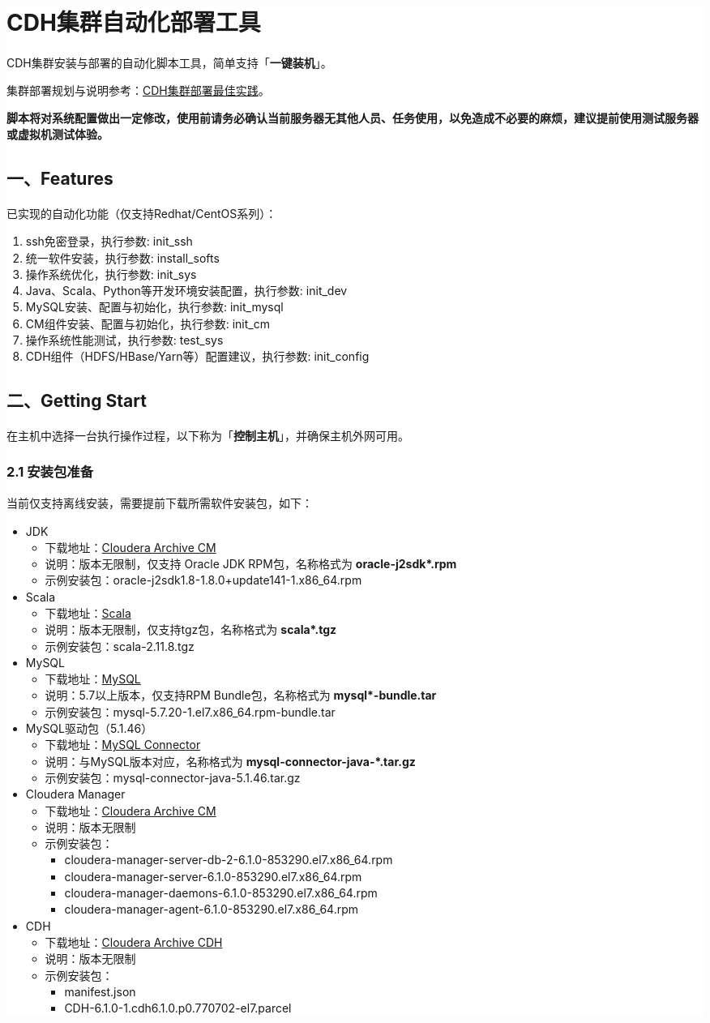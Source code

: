 # CDH集群自动化部署工具

CDH集群安装与部署的自动化脚本工具，简单支持「**一键装机**」。

集群部署规划与说明参考：[CDH集群部署最佳实践](https://zhuanlan.zhihu.com/p/72167108)。

**脚本将对系统配置做出一定修改，使用前请务必确认当前服务器无其他人员、任务使用，以免造成不必要的麻烦，建议提前使用测试服务器或虚拟机测试体验。**

## 一、Features

已实现的自动化功能（仅支持Redhat/CentOS系列）：

1. ssh免密登录，执行参数: init_ssh
2. 统一软件安装，执行参数: install_softs
3. 操作系统优化，执行参数: init_sys
4. Java、Scala、Python等开发环境安装配置，执行参数: init_dev
5. MySQL安装、配置与初始化，执行参数: init_mysql
6. CM组件安装、配置与初始化，执行参数: init_cm
7. 操作系统性能测试，执行参数: test_sys
8. CDH组件（HDFS/HBase/Yarn等）配置建议，执行参数: init_config

## 二、Getting Start

在主机中选择一台执行操作过程，以下称为「**控制主机**」，并确保主机外网可用。

### 2.1 安装包准备

当前仅支持离线安装，需要提前下载所需软件安装包，如下：

- JDK
    - 下载地址：[Cloudera Archive CM](https://archive.cloudera.com/cm6/)
    - 说明：版本无限制，仅支持 Oracle JDK RPM包，名称格式为 **oracle-j2sdk\*.rpm**
    - 示例安装包：oracle-j2sdk1.8-1.8.0+update141-1.x86_64.rpm
- Scala
    - 下载地址：[Scala](https://www.scala-lang.org/download/all.html)
    - 说明：版本无限制，仅支持tgz包，名称格式为 **scala\*.tgz**
    - 示例安装包：scala-2.11.8.tgz
- MySQL
    - 下载地址：[MySQL](https://dev.mysql.com/downloads/mysql/5.7.html#downloads)
    - 说明：5.7以上版本，仅支持RPM Bundle包，名称格式为 **mysql\*-bundle.tar**
    - 示例安装包：mysql-5.7.20-1.el7.x86_64.rpm-bundle.tar
- MySQL驱动包（5.1.46）
    - 下载地址：[MySQL Connector](https://dev.mysql.com/downloads/connector/j/5.1.html)
    - 说明：与MySQL版本对应，名称格式为 **mysql-connector-java-\*.tar.gz**
    - 示例安装包：mysql-connector-java-5.1.46.tar.gz
- Cloudera Manager
    - 下载地址：[Cloudera Archive CM](https://archive.cloudera.com/cm6/)
    - 说明：版本无限制
    - 示例安装包：
        - cloudera-manager-server-db-2-6.1.0-853290.el7.x86_64.rpm
        - cloudera-manager-server-6.1.0-853290.el7.x86_64.rpm
        - cloudera-manager-daemons-6.1.0-853290.el7.x86_64.rpm
        - cloudera-manager-agent-6.1.0-853290.el7.x86_64.rpm
- CDH
    - 下载地址：[Cloudera Archive CDH](https://archive.cloudera.com/cdh6/)
    - 说明：版本无限制
    - 示例安装包：
        - manifest.json
        - CDH-6.1.0-1.cdh6.1.0.p0.770702-el7.parcel
